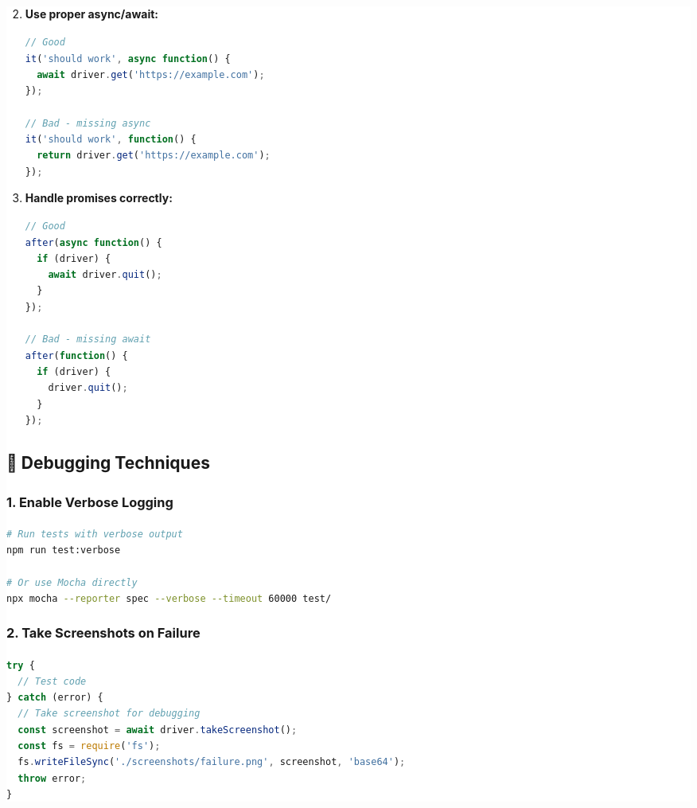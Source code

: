 2. **Use proper async/await:**
   ```javascript
   // Good
   it('should work', async function() {
     await driver.get('https://example.com');
   });
   
   // Bad - missing async
   it('should work', function() {
     return driver.get('https://example.com');
   });
   ```

3. **Handle promises correctly:**
   ```javascript
   // Good
   after(async function() {
     if (driver) {
       await driver.quit();
     }
   });
   
   // Bad - missing await
   after(function() {
     if (driver) {
       driver.quit();
     }
   });
   ```

## 🔧 Debugging Techniques

### 1. Enable Verbose Logging
```bash
# Run tests with verbose output
npm run test:verbose

# Or use Mocha directly
npx mocha --reporter spec --verbose --timeout 60000 test/
```

### 2. Take Screenshots on Failure
```javascript
try {
  // Test code
} catch (error) {
  // Take screenshot for debugging
  const screenshot = await driver.takeScreenshot();
  const fs = require('fs');
  fs.writeFileSync('./screenshots/failure.png', screenshot, 'base64');
  throw error;
}
```
